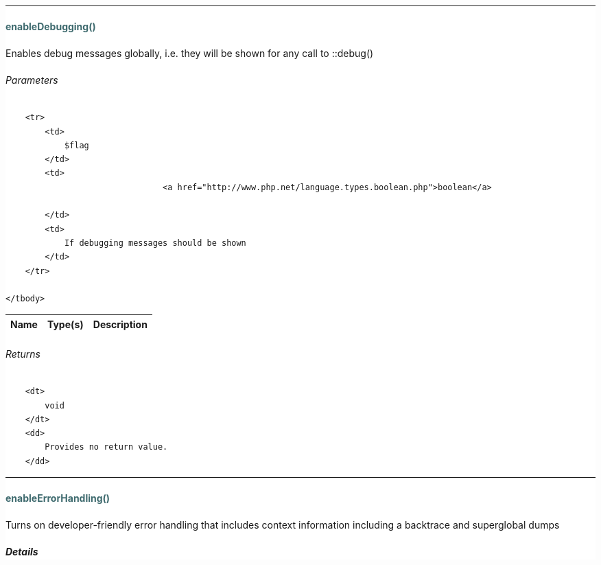 </dl>


<hr />

#### <span style="color:#3e6a6e;">enableDebugging()</span>

Enables debug messages globally, i.e. they will be shown for any call to ::debug()

###### Parameters

<table>
	<thead>
		<th>Name</th>
		<th>Type(s)</th>
		<th>Description</th>
	</thead>
	<tbody>
			
		<tr>
			<td>
				$flag
			</td>
			<td>
									<a href="http://www.php.net/language.types.boolean.php">boolean</a>
				
			</td>
			<td>
				If debugging messages should be shown
			</td>
		</tr>
			
	</tbody>
</table>

###### Returns

<dl>
	
		<dt>
			void
		</dt>
		<dd>
			Provides no return value.
		</dd>
	
</dl>


<hr />

#### <span style="color:#3e6a6e;">enableErrorHandling()</span>

Turns on developer-friendly error handling that includes context information including a
backtrace and superglobal dumps

##### Details
